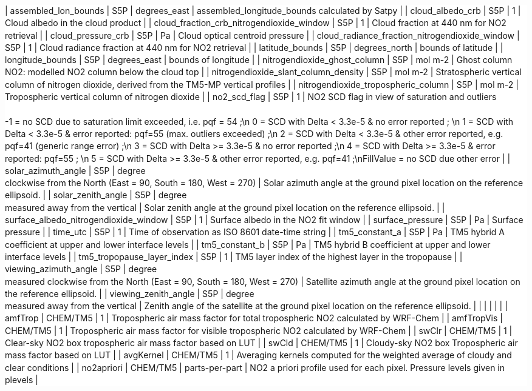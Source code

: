 | assembled_lon_bounds                           | S5P      | degrees_east                                                 | assembled_longitude_bounds calculated by Satpy               |
| cloud_albedo_crb                               | S5P      | 1                                                            | Cloud albedo in the cloud product                            |
| cloud_fraction_crb_nitrogendioxide_window      | S5P      | 1                                                            | Cloud fraction at 440 nm for NO2 retrieval                   |
| cloud_pressure_crb                             | S5P      | Pa                                                           | Cloud optical centroid pressure                              |
| cloud_radiance_fraction_nitrogendioxide_window | S5P      | 1                                                            | Cloud radiance fraction at 440 nm for NO2 retrieval          |
| latitude_bounds                                | S5P      | degrees_north                                                | bounds of latitude                                           |
| longitude_bounds                               | S5P      | degrees_east                                                 | bounds of longitude                                          |
| nitrogendioxide_ghost_column                   | S5P      | mol m-2                                                      | Ghost column NO2: modelled NO2 column below the cloud top    |
| nitrogendioxide_slant_column_density           | S5P      | mol m-2                                                      | Stratospheric vertical column of nitrogen dioxide, derived from the TM5-MP vertical profiles |
| nitrogendioxide_tropospheric_column            | S5P      | mol m-2                                                      | Tropospheric vertical column of nitrogen dioxide             |
| no2_scd_flag                                   | S5P      | 1                                                            | NO2 SCD flag in view of saturation and outliers<br /><br />-1 = no SCD due to saturation limit exceeded, i.e. pqf = 54 ;\n 0 = SCD with Delta <  3.3e-5  &  no error reported ; \n 1 = SCD with Delta <  3.3e-5  &  error reported: pqf=55 (max. outliers exceeded) ;\n 2 = SCD with Delta <  3.3e-5  &  other error reported, e.g. pqf=41 (generic range error) ;\n 3 = SCD with Delta >= 3.3e-5  &  no error reported ;\n 4 = SCD with Delta >= 3.3e-5  &  error reported: pqf=55 ; \n 5 = SCD with Delta >= 3.3e-5  &  other error reported, e.g. pqf=41 ;\nFillValue = no SCD due other error |
| solar_azimuth_angle                            | S5P      | degree<br />clockwise from the North (East = 90, South = 180, West = 270) | Solar azimuth angle at the ground pixel location on the reference ellipsoid. |
| solar_zenith_angle                             | S5P      | degree<br />measured away from the vertical                  | Solar zenith angle at the ground pixel location on the reference ellipsoid. |
| surface_albedo_nitrogendioxide_window          | S5P      | 1                                                            | Surface albedo in the NO2 fit window                         |
| surface_pressure                               | S5P      | Pa                                                           | Surface pressure                                             |
| time_utc                                       | S5P      | 1                                                            | Time of observation as ISO 8601 date-time string             |
| tm5_constant_a                                 | S5P      | Pa                                                           | TM5 hybrid A coefficient at upper and lower interface levels |
| tm5_constant_b                                 | S5P      | Pa                                                           | TM5 hybrid B coefficient at upper and lower interface levels |
| tm5_tropopause_layer_index                     | S5P      | 1                                                            | TM5 layer index of the highest layer in the tropopause       |
| viewing_azimuth_angle                          | S5P      | degree<br />measured clockwise from the North (East = 90, South = 180, West = 270) | Satellite azimuth angle at the ground pixel location on the reference ellipsoid. |
| viewing_zenith_angle                           | S5P      | degree<br />measured away from the vertical                  | Zenith angle of the satellite at the ground pixel location on the reference ellipsoid. |
|                                                |          |                                                              |                                                              |
| amfTrop                                        | CHEM/TM5 | 1                                                            | Tropospheric air mass factor for total tropospheric NO2 calculated by WRF-Chem |
| amfTropVis                                     | CHEM/TM5 | 1                                                            | Tropospheric air mass factor for visible tropospheric NO2 calculated by WRF-Chem |
| swClr                                          | CHEM/TM5 | 1                                                            | Clear-sky NO2 box tropospheric air mass factor based on LUT  |
| swCld                                          | CHEM/TM5 | 1                                                            | Cloudy-sky NO2 box Tropospheric air mass factor based on LUT |
| avgKernel                                      | CHEM/TM5 | 1                                                            | Averaging kernels computed for the weighted average of cloudy and clear conditions |
| no2apriori                                     | CHEM/TM5 | parts-per-part                                               | NO2 a priori profile used for each pixel. Pressure levels given in plevels |